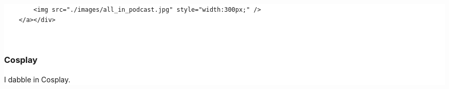             <img src="./images/all_in_podcast.jpg" style="width:300px;" />
        </a></div>
</div>

</br>


### Cosplay
I dabble in Cosplay.
